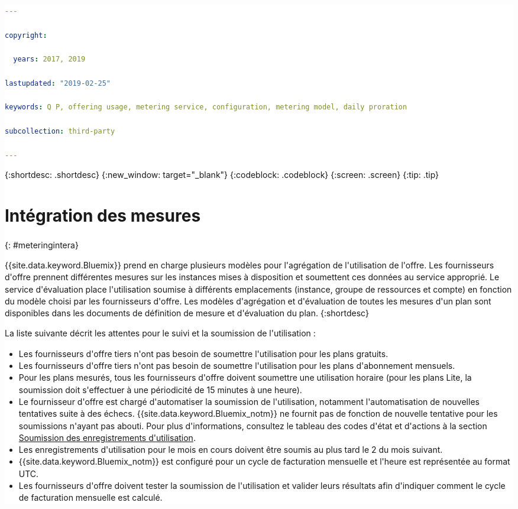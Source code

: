 ```yaml
---

copyright:

  years: 2017, 2019

lastupdated: "2019-02-25"

keywords: Q P, offering usage, metering service, configuration, metering model, daily proration 

subcollection: third-party

---
```


{:shortdesc: .shortdesc}
{:new_window: target="_blank"}
{:codeblock: .codeblock}
{:screen: .screen}
{:tip: .tip}

# Intégration des mesures
{: #meteringintera}

{{site.data.keyword.Bluemix}} prend en charge plusieurs modèles pour l'agrégation de l'utilisation de l'offre. Les fournisseurs d'offre prennent différentes mesures sur les instances mises à disposition et soumettent ces données au service approprié. Le service d'évaluation place l'utilisation soumise à différents emplacements (instance, groupe de ressources et compte) en fonction du modèle choisi par les fournisseurs d'offre. Les modèles d'agrégation et d'évaluation de toutes les mesures d'un plan sont disponibles dans les documents de définition de mesure et d'évaluation du plan.
{:shortdesc}

La liste suivante décrit les attentes pour le suivi et la soumission de l'utilisation :

*	Les fournisseurs d'offre tiers n'ont pas besoin de soumettre l'utilisation pour les plans gratuits.
*	Les fournisseurs d'offre tiers n'ont pas besoin de soumettre l'utilisation pour les plans d'abonnement mensuels.
*	Pour les plans mesurés, tous les fournisseurs d'offre doivent soumettre une utilisation horaire (pour les plans Lite, la soumission doit s'effectuer à une périodicité de 15 minutes à une heure).
*	Le fournisseur d'offre est chargé d'automatiser la soumission de l'utilisation, notamment l'automatisation de nouvelles tentatives suite à des échecs. {{site.data.keyword.Bluemix_notm}} ne fournit pas de fonction de nouvelle tentative pour les soumissions n'ayant pas abouti. Pour plus d'informations, consultez le tableau des codes d'état et d'actions à la section [Soumission des enregistrements d'utilisation](/docs/third-party?topic=third-party-submitusage#usage-records).
*	Les enregistrements d'utilisation pour le mois en cours doivent être soumis au plus tard le 2 du mois suivant.
*	{{site.data.keyword.Bluemix_notm}} est configuré pour un cycle de facturation mensuelle et l'heure est représentée au format UTC.
*  Les fournisseurs d'offre doivent tester la soumission de l'utilisation et valider leurs résultats afin d'indiquer comment le cycle de facturation mensuelle est calculé.
